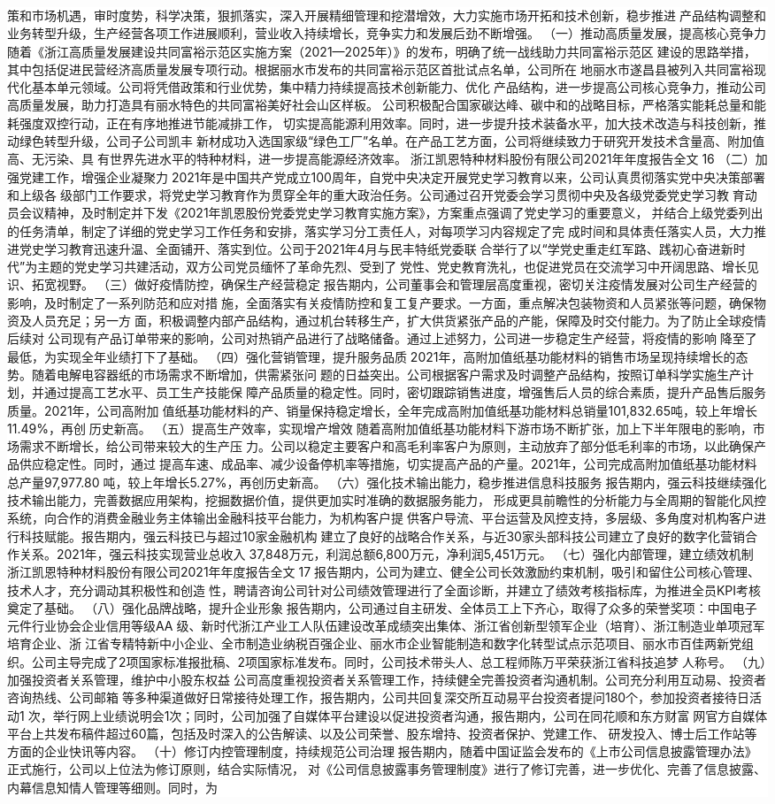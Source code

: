 策和市场机遇，审时度势，科学决策，狠抓落实，深入开展精细管理和挖潜增效，大力实施市场开拓和技术创新，稳步推进
产品结构调整和业务转型升级，生产经营各项工作进展顺利，营业收入持续增长，竞争实力和发展后劲不断增强。
（一）推动高质量发展，提高核心竞争力
随着《浙江高质量发展建设共同富裕示范区实施方案（2021—2025年）》的发布，明确了统一战线助力共同富裕示范区
建设的思路举措，其中包括促进民营经济高质量发展专项行动。根据丽水市发布的共同富裕示范区首批试点名单，公司所在
地丽水市遂昌县被列入共同富裕现代化基本单元领域。公司将凭借政策和行业优势，集中精力持续提高技术创新能力、优化
产品结构，进一步提高公司核心竞争力，推动公司高质量发展，助力打造具有丽水特色的共同富裕美好社会山区样板。
公司积极配合国家碳达峰、碳中和的战略目标，严格落实能耗总量和能耗强度双控行动，正在有序地推进节能减排工作，
切实提高能源利用效率。同时，进一步提升技术装备水平，加大技术改造与科技创新，推动绿色转型升级，公司子公司凯丰
新材成功入选国家级“绿色工厂”名单。在产品工艺方面，公司将继续致力于研究开发技术含量高、附加值高、无污染、具
有世界先进水平的特种材料，进一步提高能源经济效率。
浙江凯恩特种材料股份有限公司2021年年度报告全文
16
（二）加强党建工作，增强企业凝聚力
2021年是中国共产党成立100周年，自党中央决定开展党史学习教育以来，公司认真贯彻落实党中央决策部署和上级各
级部门工作要求，将党史学习教育作为贯穿全年的重大政治任务。公司通过召开党委会学习贯彻中央及各级党委党史学习教
育动员会议精神，及时制定并下发《2021年凯恩股份党委党史学习教育实施方案》，方案重点强调了党史学习的重要意义，
并结合上级党委列出的任务清单，制定了详细的党史学习工作任务和安排，落实学习分工责任人，对每项学习内容规定了完
成时间和具体责任落实人员，大力推进党史学习教育迅速升温、全面铺开、落实到位。公司于2021年4月与民丰特纸党委联
合举行了以“学党史重走红军路、践初心奋进新时代”为主题的党史学习共建活动，双方公司党员缅怀了革命先烈、受到了
党性、党史教育洗礼，也促进党员在交流学习中开阔思路、增长见识、拓宽视野。
（三）做好疫情防控，确保生产经营稳定
报告期内，公司董事会和管理层高度重视，密切关注疫情发展对公司生产经营的影响，及时制定了一系列防范和应对措
施，全面落实有关疫情防控和复工复产要求。一方面，重点解决包装物资和人员紧张等问题，确保物资及人员充足；另一方
面，积极调整内部产品结构，通过机台转移生产，扩大供货紧张产品的产能，保障及时交付能力。为了防止全球疫情后续对
公司现有产品订单带来的影响，公司对热销产品进行了战略储备。通过上述努力，公司进一步稳定生产经营，将疫情的影响
降至了最低，为实现全年业绩打下了基础。
（四）强化营销管理，提升服务品质
2021年，高附加值纸基功能材料的销售市场呈现持续增长的态势。随着电解电容器纸的市场需求不断增加，供需紧张问
题的日益突出。公司根据客户需求及时调整产品结构，按照订单科学实施生产计划，并通过提高工艺水平、员工生产技能保
障产品质量的稳定性。同时，密切跟踪销售进度，增强售后人员的综合素质，提升产品售后服务质量。2021年，公司高附加
值纸基功能材料的产、销量保持稳定增长，全年完成高附加值纸基功能材料总销量101,832.65吨，较上年增长11.49%，再创
历史新高。
（五）提高生产效率，实现增产增效
随着高附加值纸基功能材料下游市场不断扩张，加上下半年限电的影响，市场需求不断增长，给公司带来较大的生产压
力。公司以稳定主要客户和高毛利率客户为原则，主动放弃了部分低毛利率的市场，以此确保产品供应稳定性。同时，通过
提高车速、成品率、减少设备停机率等措施，切实提高产品的产量。2021年，公司完成高附加值纸基功能材料总产量97,977.80
吨，较上年增长5.27%，再创历史新高。
（六）强化技术输出能力，稳步推进信息科技服务
报告期内，强云科技继续强化技术输出能力，完善数据应用架构，挖掘数据价值，提供更加实时准确的数据服务能力，
形成更具前瞻性的分析能力与全周期的智能化风控系统，向合作的消费金融业务主体输出金融科技平台能力，为机构客户提
供客户导流、平台运营及风控支持，多层级、多角度对机构客户进行科技赋能。报告期内，强云科技已与超过10家金融机构
建立了良好的战略合作关系，与近30家头部科技公司建立了良好的数字化营销合作关系。2021年，强云科技实现营业总收入
37,848万元，利润总额6,800万元，净利润5,451万元。
（七）强化内部管理，建立绩效机制
浙江凯恩特种材料股份有限公司2021年年度报告全文
17
报告期内，公司为建立、健全公司长效激励约束机制，吸引和留住公司核心管理、技术人才，充分调动其积极性和创造
性，聘请咨询公司针对公司绩效管理进行了全面诊断，并建立了绩效考核指标库，为推进全员KPI考核奠定了基础。
（八）强化品牌战略，提升企业形象
报告期内，公司通过自主研发、全体员工上下齐心，取得了众多的荣誉奖项：中国电子元件行业协会企业信用等级AA
级、新时代浙江产业工人队伍建设改革成绩突出集体、浙江省创新型领军企业（培育）、浙江制造业单项冠军培育企业、浙
江省专精特新中小企业、全市制造业纳税百强企业、丽水市企业智能制造和数字化转型试点示范项目、丽水市百佳两新党组
织。公司主导完成了2项国家标准报批稿、2项国家标准发布。同时，公司技术带头人、总工程师陈万平荣获浙江省科技追梦
人称号。
（九）加强投资者关系管理，维护中小股东权益
公司高度重视投资者关系管理工作，持续健全完善投资者沟通机制。公司充分利用互动易、投资者咨询热线、公司邮箱
等多种渠道做好日常接待处理工作，报告期内，公司共回复深交所互动易平台投资者提问180个，参加投资者接待日活动1
次，举行网上业绩说明会1次；同时，公司加强了自媒体平台建设以促进投资者沟通，报告期内，公司在同花顺和东方财富
网官方自媒体平台上共发布稿件超过60篇，包括及时深入的公告解读、以及公司荣誉、股东增持、投资者保护、党建工作、
研发投入、博士后工作站等方面的企业快讯等内容。
（十）修订内控管理制度，持续规范公司治理
报告期内，随着中国证监会发布的《上市公司信息披露管理办法》正式施行，公司以上位法为修订原则，结合实际情况，
对《公司信息披露事务管理制度》进行了修订完善，进一步优化、完善了信息披露、内幕信息知情人管理等细则。同时，为